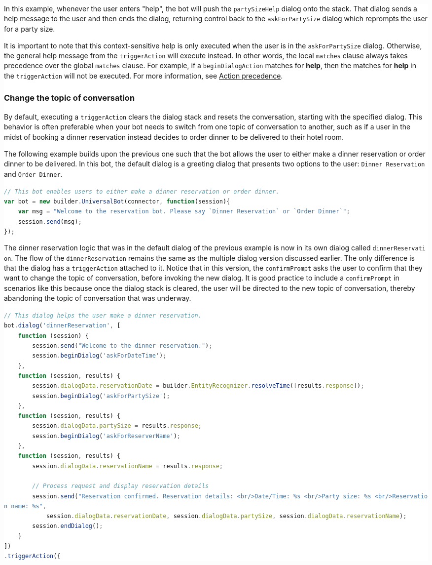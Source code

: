 In this example, whenever the user enters "help", the bot will push the `partySizeHelp` dialog onto the stack. That dialog sends a help message to the user and then ends the dialog, returning control back to the `askForPartySize` dialog which reprompts the user for a party size.

It is important to note that this context-sensitive help is only executed when the user is in the `askForPartySize` dialog. Otherwise, the general help message from the `triggerAction` will execute instead. In other words, the local `matches` clause always takes precedence over the global `matches` clause. For example, if a `beginDialogAction` matches for **help**, then the matches for **help** in the `triggerAction` will not be executed. For more information, see [Action precedence](bot-builder-nodejs-dialog-actions.md#action-precedence).

### Change the topic of conversation

By default, executing a `triggerAction` clears the dialog stack and resets the conversation, starting with the specified dialog. This behavior is often preferable when your bot needs to switch from one topic of conversation to another, such as if a user in the midst of booking a dinner reservation instead decides to order dinner to be delivered to their hotel room. 

The following example builds upon the previous one such that the bot allows the user to either make a dinner reservation or order dinner to be delivered. In this bot, the default dialog is a greeting dialog that presents two options to the user: `Dinner Reservation` and `Order Dinner`.

```javascript
// This bot enables users to either make a dinner reservation or order dinner.
var bot = new builder.UniversalBot(connector, function(session){
    var msg = "Welcome to the reservation bot. Please say `Dinner Reservation` or `Order Dinner`";
    session.send(msg);
});
```

The dinner reservation logic that was in the default dialog of the previous example is now in its own dialog called `dinnerReservation`. The flow of the `dinnerReservation` remains the same as the multiple dialog version discussed earlier. The only difference is that the dialog has a `triggerAction` attached to it. Notice that in this version, the `confirmPrompt` asks the user to confirm that they want to change the topic of conversation, before invoking the new dialog. It is good practice to include a `confirmPrompt` in scenarios like this because once the dialog stack is cleared, the user will be directed to the new topic of conversation, thereby abandoning the topic of conversation that was underway.

```javascript
// This dialog helps the user make a dinner reservation.
bot.dialog('dinnerReservation', [
    function (session) {
        session.send("Welcome to the dinner reservation.");
        session.beginDialog('askForDateTime');
    },
    function (session, results) {
        session.dialogData.reservationDate = builder.EntityRecognizer.resolveTime([results.response]);
        session.beginDialog('askForPartySize');
    },
    function (session, results) {
        session.dialogData.partySize = results.response;
        session.beginDialog('askForReserverName');
    },
    function (session, results) {
        session.dialogData.reservationName = results.response;

        // Process request and display reservation details
        session.send("Reservation confirmed. Reservation details: <br/>Date/Time: %s <br/>Party size: %s <br/>Reservation name: %s",
            session.dialogData.reservationDate, session.dialogData.partySize, session.dialogData.reservationName);
        session.endDialog();
    }
])
.triggerAction({
```